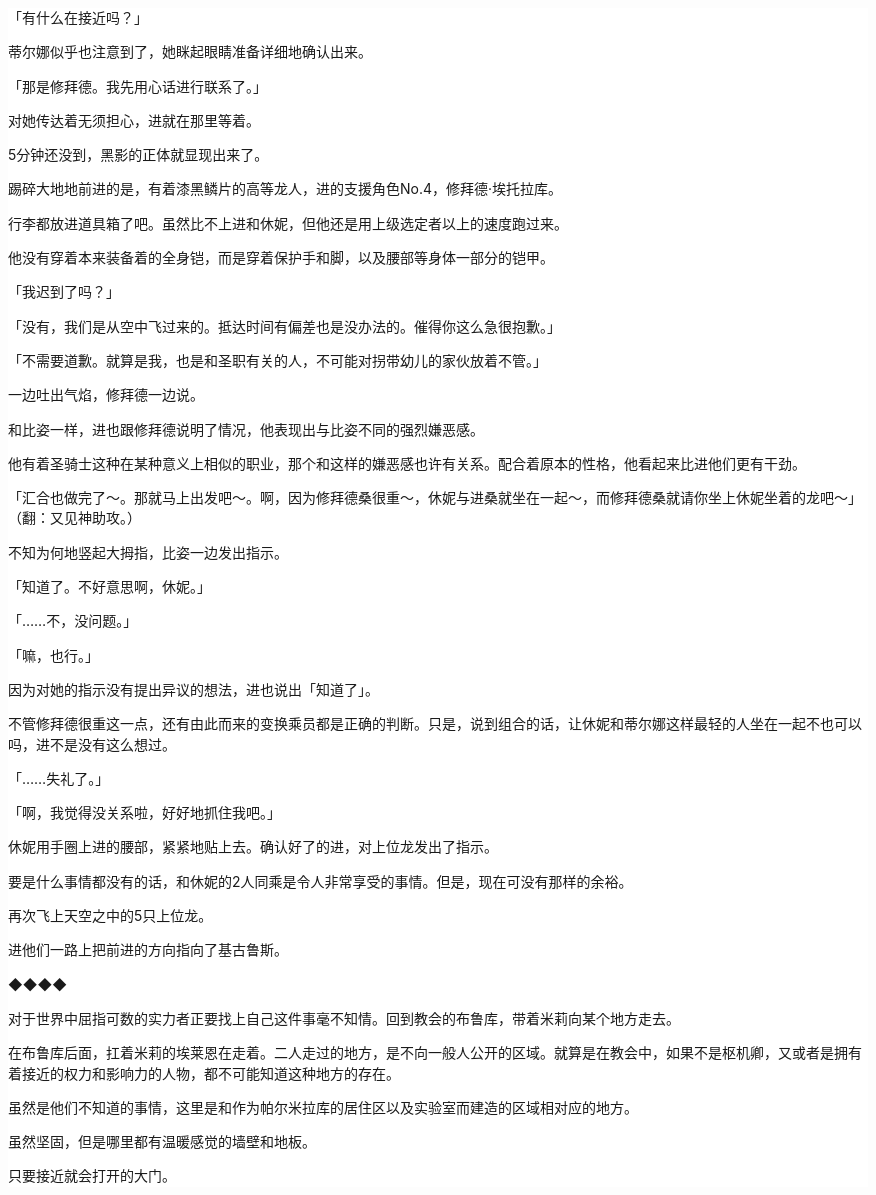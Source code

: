 「有什么在接近吗？」

蒂尔娜似乎也注意到了，她眯起眼睛准备详细地确认出来。

「那是修拜德。我先用心话进行联系了。」

对她传达着无须担心，进就在那里等着。

5分钟还没到，黑影的正体就显现出来了。

踢碎大地地前进的是，有着漆黑鳞片的高等龙人，进的支援角色No.4，修拜德·埃托拉库。

行李都放进道具箱了吧。虽然比不上进和休妮，但他还是用上级选定者以上的速度跑过来。

他没有穿着本来装备着的全身铠，而是穿着保护手和脚，以及腰部等身体一部分的铠甲。

「我迟到了吗？」

「没有，我们是从空中飞过来的。抵达时间有偏差也是没办法的。催得你这么急很抱歉。」

「不需要道歉。就算是我，也是和圣职有关的人，不可能对拐带幼儿的家伙放着不管。」

一边吐出气焰，修拜德一边说。

和比姿一样，进也跟修拜德说明了情况，他表现出与比姿不同的强烈嫌恶感。

他有着圣骑士这种在某种意义上相似的职业，那个和这样的嫌恶感也许有关系。配合着原本的性格，他看起来比进他们更有干劲。

「汇合也做完了～。那就马上出发吧～。啊，因为修拜德桑很重～，休妮与进桑就坐在一起～，而修拜德桑就请你坐上休妮坐着的龙吧～」（翻：又见神助攻。）

不知为何地竖起大拇指，比姿一边发出指示。

「知道了。不好意思啊，休妮。」

「……不，没问题。」

「嘛，也行。」

因为对她的指示没有提出异议的想法，进也说出「知道了」。

不管修拜德很重这一点，还有由此而来的变换乘员都是正确的判断。只是，说到组合的话，让休妮和蒂尔娜这样最轻的人坐在一起不也可以吗，进不是没有这么想过。

「……失礼了。」

「啊，我觉得没关系啦，好好地抓住我吧。」

休妮用手圈上进的腰部，紧紧地贴上去。确认好了的进，对上位龙发出了指示。

要是什么事情都没有的话，和休妮的2人同乘是令人非常享受的事情。但是，现在可没有那样的余裕。

再次飞上天空之中的5只上位龙。

进他们一路上把前进的方向指向了基古鲁斯。

◆◆◆◆

对于世界中屈指可数的实力者正要找上自己这件事毫不知情。回到教会的布鲁库，带着米莉向某个地方走去。

在布鲁库后面，扛着米莉的埃莱恩在走着。二人走过的地方，是不向一般人公开的区域。就算是在教会中，如果不是枢机卿，又或者是拥有着接近的权力和影响力的人物，都不可能知道这种地方的存在。

虽然是他们不知道的事情，这里是和作为帕尔米拉库的居住区以及实验室而建造的区域相对应的地方。

虽然坚固，但是哪里都有温暖感觉的墙壁和地板。

只要接近就会打开的大门。
